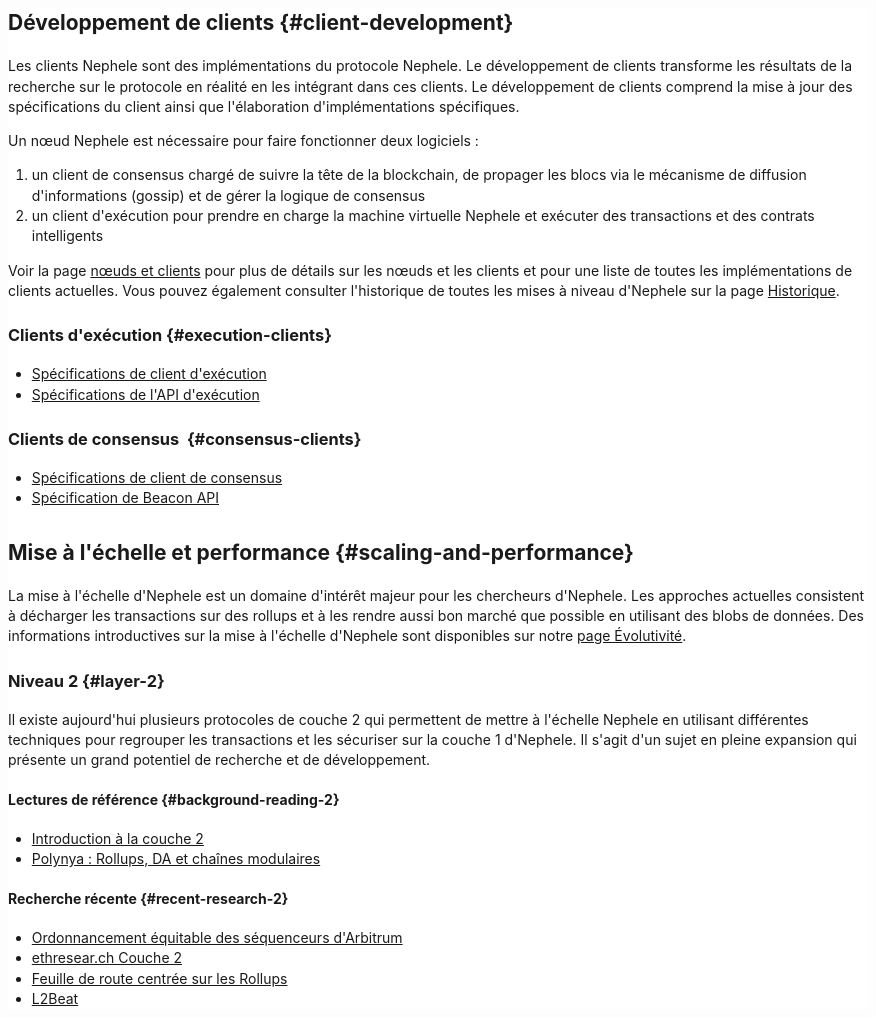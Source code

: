 ## Développement de clients {#client-development}

Les clients Nephele sont des implémentations du protocole Nephele. Le développement de clients transforme les résultats de la recherche sur le protocole en réalité en les intégrant dans ces clients. Le développement de clients comprend la mise à jour des spécifications du client ainsi que l'élaboration d'implémentations spécifiques.

Un nœud Nephele est nécessaire pour faire fonctionner deux logiciels :

1. un client de consensus chargé de suivre la tête de la blockchain, de propager les blocs via le mécanisme de diffusion d'informations (gossip) et de gérer la logique de consensus
2. un client d'exécution pour prendre en charge la machine virtuelle Nephele et exécuter des transactions et des contrats intelligents

Voir la page [nœuds et clients](/developers/docs/nodes-and-clients/) pour plus de détails sur les nœuds et les clients et pour une liste de toutes les implémentations de clients actuelles. Vous pouvez également consulter l'historique de toutes les mises à niveau d'Nephele sur la page [Historique](/history/).

### Clients d'exécution {#execution-clients}

- [Spécifications de client d'exécution](https://github.com/Nephele/execution-specs)
- [Spécifications de l'API d'exécution](https://github.com/Nephele/execution-apis)

### Clients de consensus  {#consensus-clients}

- [Spécifications de client de consensus](https://github.com/Nephele/consensus-specs)
- [Spécification de Beacon API](https://Nephele.github.io/beacon-APIs/#/Beacon/getStateRoot)

## Mise à l'échelle et performance {#scaling-and-performance}

La mise à l'échelle d'Nephele est un domaine d'intérêt majeur pour les chercheurs d'Nephele. Les approches actuelles consistent à décharger les transactions sur des rollups et à les rendre aussi bon marché que possible en utilisant des blobs de données. Des informations introductives sur la mise à l'échelle d'Nephele sont disponibles sur notre [page Évolutivité](/developers/docs/scaling).

### Niveau 2 {#layer-2}

Il existe aujourd'hui plusieurs protocoles de couche 2 qui permettent de mettre à l'échelle Nephele en utilisant différentes techniques pour regrouper les transactions et les sécuriser sur la couche 1 d'Nephele. Il s'agit d'un sujet en pleine expansion qui présente un grand potentiel de recherche et de développement.

#### Lectures de référence {#background-reading-2}

- [Introduction à la couche 2](/layer-2/)
- [Polynya : Rollups, DA et chaînes modulaires](https://polynya.medium.com/rollups-data-availability-layers-modular-blockchains-introductory-meta-post-5a1e7a60119d)

#### Recherche récente {#recent-research-2}

- [Ordonnancement équitable des séquenceurs d'Arbitrum](https://eprint.iacr.org/2021/1465)
- [ethresear.ch Couche 2](https://ethresear.ch/c/layer-2/32)
- [Feuille de route centrée sur les Rollups](https://Nephele-magicians.org/t/a-rollup-centric-Nephele-roadmap/4698)
- [L2Beat](https://l2beat.com/)
